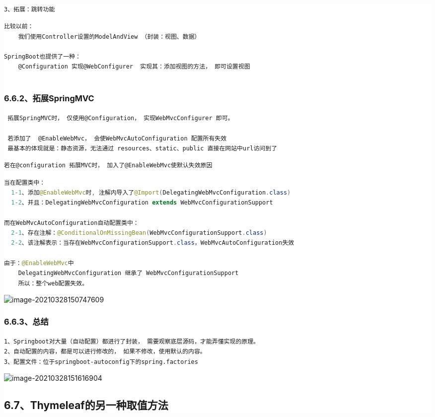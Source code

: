 
`3、拓展：跳转功能`

~~~
比较以前：
	我们使用Controller设置的ModelAndView （封装：视图、数据）

SpringBoot也提供了一种：
	@Configuration 实现@WebConfigurer  实现其：添加视图的方法， 即可设置视图
	
~~~





### 6.6.2、拓展SpringMVC

~~~
 拓展SpringMVC时， 仅使用@Configuration， 实现WebMvcConfigurer 即可。

 若添加了  @EnableWebMvc， 会使WebMvcAutoConfiguration 配置所有失效
 最基本的体现就是：静态资源，无法通过 resources、static、public 直接在网站中url访问到了
~~~

`若在@configuration 拓展MVC时， 加入了@EnableWebMvc使默认失效原因`

~~~java
当在配置类中：
  1-1、添加@EnableWebMvc时, 注解内导入了@Import(DelegatingWebMvcConfiguration.class)
  1-2、并且：DelegatingWebMvcConfiguration extends WebMvcConfigurationSupport
    
而在WebMvcAutoConfiguration自动配置类中：
  2-1、存在注解：@ConditionalOnMissingBean(WebMvcConfigurationSupport.class)
  2-2、该注解表示：当存在WebMvcConfigurationSupport.class，WebMvcAutoConfiguration失效
 
由于：@EnableWebMvc中
    DelegatingWebMvcConfiguration 继承了 WebMvcConfigurationSupport
    所以：整个web配置失效。
~~~

![image-20210328150747609](https://gitee.com/sheep-are-flying-in-the-sky/my-picture/raw/master/picture8/image-20210328150747609.png)



### 6.6.3、总结

~~~
1、Springboot对大量（自动配置）都进行了封装， 需要观察底层源码，才能弄懂实现的原理。
2、自动配置的内容，都是可以进行修改的， 如果不修改，使用默认的内容。
3、配置文件：位于springboot-autoconfig下的spring.factories
~~~

![image-20210328151616904](https://gitee.com/sheep-are-flying-in-the-sky/my-picture/raw/master/picture8/image-20210328151616904.png)



## 6.7、Thymeleaf的另一种取值方法
